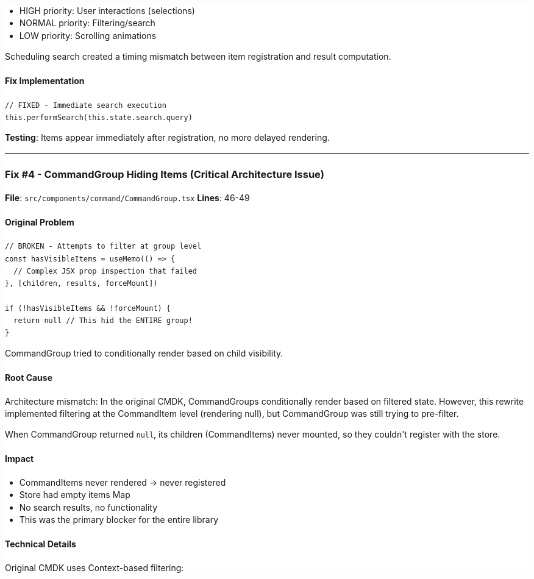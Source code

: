 - HIGH priority: User interactions (selections)
- NORMAL priority: Filtering/search
- LOW priority: Scrolling animations

Scheduling search created a timing mismatch between item registration and result computation.

#### Fix Implementation

```tsx
// FIXED - Immediate search execution
this.performSearch(this.state.search.query)
```

**Testing**: Items appear immediately after registration, no more delayed rendering.

---

### Fix #4 - CommandGroup Hiding Items (Critical Architecture Issue)

**File**: `src/components/command/CommandGroup.tsx`
**Lines**: 46-49

#### Original Problem

```tsx
// BROKEN - Attempts to filter at group level
const hasVisibleItems = useMemo(() => {
  // Complex JSX prop inspection that failed
}, [children, results, forceMount])

if (!hasVisibleItems && !forceMount) {
  return null // This hid the ENTIRE group!
}
```

CommandGroup tried to conditionally render based on child visibility.

#### Root Cause

Architecture mismatch: In the original CMDK, CommandGroups conditionally render based on filtered state. However, this rewrite implemented filtering at the CommandItem level (rendering null), but CommandGroup was still trying to pre-filter.

When CommandGroup returned `null`, its children (CommandItems) never mounted, so they couldn't register with the store.

#### Impact

- CommandItems never rendered → never registered
- Store had empty items Map
- No search results, no functionality
- This was the primary blocker for the entire library

#### Technical Details

Original CMDK uses Context-based filtering:
